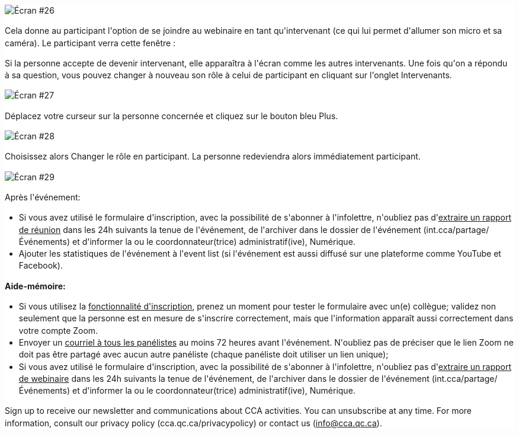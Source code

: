 ![Écran #26](https://www.cca.qc.ca/img/HhVOH_EsPMssgFl6z5-jUBPbRTs=/1920x0/16346/15275/Screen26.jpg)

Cela donne au participant l&#39;option de se joindre au webinaire en tant qu&#39;intervenant (ce qui lui permet d&#39;allumer son micro et sa caméra). Le participant verra cette fenêtre :

Si la personne accepte de devenir intervenant, elle apparaîtra à l&#39;écran comme les autres intervenants. Une fois qu&#39;on a répondu à sa question, vous pouvez changer à nouveau son rôle à celui de participant en cliquant sur l&#39;onglet Intervenants.

![Écran #27](https://www.cca.qc.ca/img/sWigxuV0-DfTIWFPdd4ZWnwvqtM=/1920x0/16347/15276/Screen27.jpg)

Déplacez votre curseur sur la personne concernée et cliquez sur le bouton bleu Plus.

![Écran #28](https://www.cca.qc.ca/img/N3o2LX-seqh0lHBOlaPxxoozjwc=/1920x0/16348/15277/Screen28.jpg)

Choisissez alors Changer le rôle en participant. La personne redeviendra alors immédiatement participant.

![Écran #29](https://www.cca.qc.ca/img/x1HP9dBtxxPzem13ObWNzuhiUZI=/1920x0/16349/15278/Screen29.jpg)

Après l&#39;événement:

- Si vous avez utilisé le formulaire d&#39;inscription, avec la possibilité de s&#39;abonner à l&#39;infolettre, n&#39;oubliez pas d&#39;[extraire un rapport de réunion](https://support.zoom.us/hc/fr/articles/216378603-Generating-Meeting-Reports-for-Registration-and-Polling) dans les 24h suivants la tenue de l&#39;événement, de l&#39;archiver dans le dossier de l&#39;événement (int.cca/partage/Événements) et d&#39;informer la ou le coordonnateur(trice) administratif(ive), Numérique.
- Ajouter les statistiques de l&#39;événement à l&#39;event list (si l&#39;événement est aussi diffusé sur une plateforme comme YouTube et Facebook).

**Aide-mémoire:**

- Si vous utilisez la [fonctionnalité d&#39;inscription](https://support.zoom.us/hc/fr/articles/204619915-Programmer-un-webinaire-avec-inscription), prenez un moment pour tester le formulaire avec un(e) collègue; validez non seulement que la personne est en mesure de s&#39;inscrire correctement, mais que l&#39;information apparaît aussi correctement dans votre compte Zoom.
- Envoyer un [courriel à tous les panélistes](https://drive.google.com/open?id=1lPfpeMLWrDkmSm3S2eVzP6K6T9BLoa8IgSrml2ayEkU) au moins 72 heures avant l&#39;événement. N&#39;oubliez pas de préciser que le lien Zoom ne doit pas être partagé avec aucun autre panéliste (chaque panéliste doit utiliser un lien unique);
- Si vous avez utilisé le formulaire d&#39;inscription, avec la possibilité de s&#39;abonner à l&#39;infolettre, n&#39;oubliez pas d&#39;[extraire un rapport de webinaire](https://support.zoom.us/hc/fr/articles/201393719-Rapports-de-webinaire) dans les 24h suivants la tenue de l&#39;événement, de l&#39;archiver dans le dossier de l&#39;événement (int.cca/partage/Événements) et d&#39;informer la ou le coordonnateur(trice) administratif(ive), Numérique.

Sign up to receive our newsletter and communications about CCA activities. You can unsubscribe at any time. For more information, consult our privacy policy (cca.qc.ca/privacypolicy) or contact us (info@cca.qc.ca).
